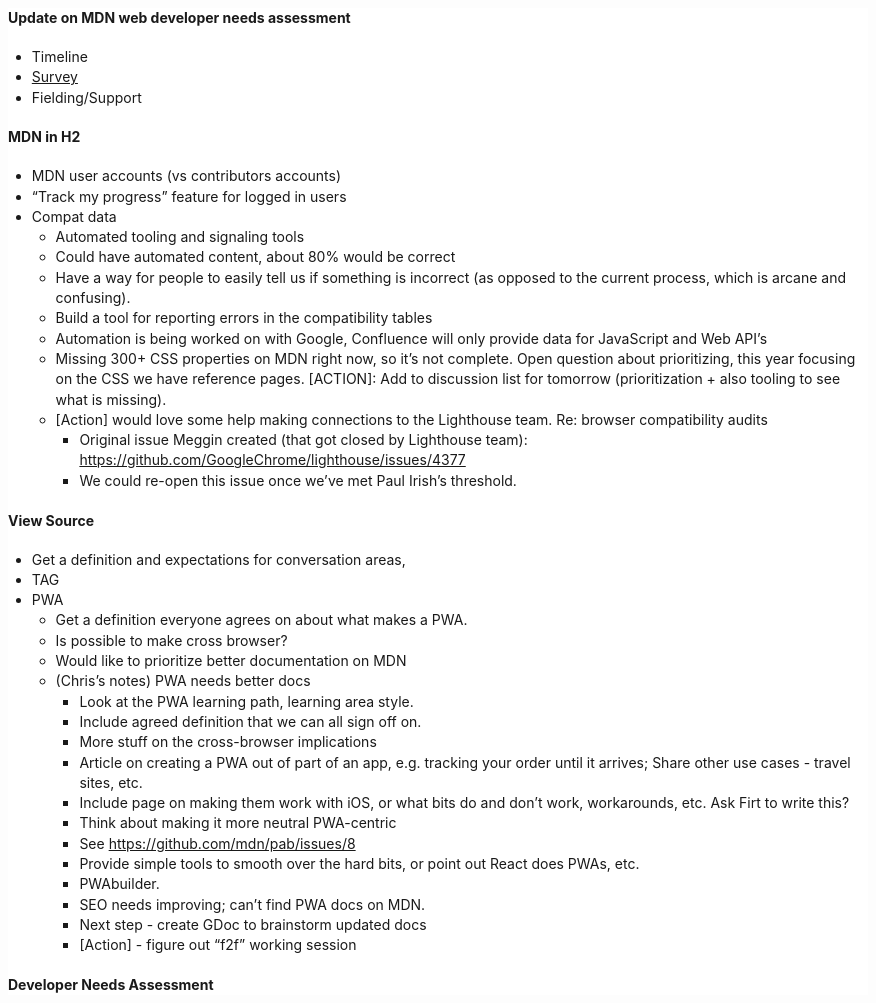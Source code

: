 #### Update on MDN web developer needs assessment

* Timeline
* [Survey](https://docs.google.com/document/d/1uWg05qUR9QPk12BWTQqQuYRH-K3UExytE80lL93FKig/edit)
* Fielding/Support

#### MDN in H2

* MDN user accounts (vs contributors accounts)
* “Track my progress” feature for logged in users
* Compat data 
  * Automated tooling and signaling tools
  * Could have automated content, about 80% would be correct
  * Have a way for people to easily tell us if something is incorrect (as opposed to the current process, which is arcane and confusing). 
  * Build a tool for reporting errors in the compatibility tables
  * Automation is being worked on with Google, Confluence will only provide data for JavaScript and Web API’s
  * Missing 300+ CSS properties on MDN right now, so it’s not complete. Open question about prioritizing, this year focusing on the CSS we have reference pages. [ACTION]: Add to discussion list for tomorrow (prioritization + also tooling to see what is missing).
  * [Action] would love some help making connections to the Lighthouse team. Re: browser compatibility audits
    * Original issue Meggin created (that got closed by Lighthouse team): https://github.com/GoogleChrome/lighthouse/issues/4377
    * We could re-open this issue once we’ve met Paul Irish’s threshold.


#### View Source
  * Get a definition and expectations for conversation areas,
* TAG
* PWA
  * Get a definition everyone agrees on about what makes a PWA.
  * Is possible to make cross browser?
  * Would like to prioritize better documentation on MDN
  * (Chris’s notes) PWA needs better docs
    * Look at the PWA learning path, learning area style.
    * Include agreed definition that we can all sign off on.
    * More stuff on the cross-browser implications
    * Article on creating a PWA out of part of an app, e.g. tracking your order until it arrives; Share other use cases - travel sites, etc.
    * Include page on making them work with iOS, or what bits do and don’t work, workarounds, etc. Ask Firt to write this?
    * Think about making it more neutral PWA-centric
    * See https://github.com/mdn/pab/issues/8
    * Provide simple tools to smooth over the hard bits, or point out React does  PWAs, etc.
    * PWAbuilder.
    * SEO needs improving; can’t find PWA docs on MDN.
    * Next step - create GDoc to brainstorm updated docs
    * [Action] - figure out “f2f” working session 

#### Developer Needs Assessment
